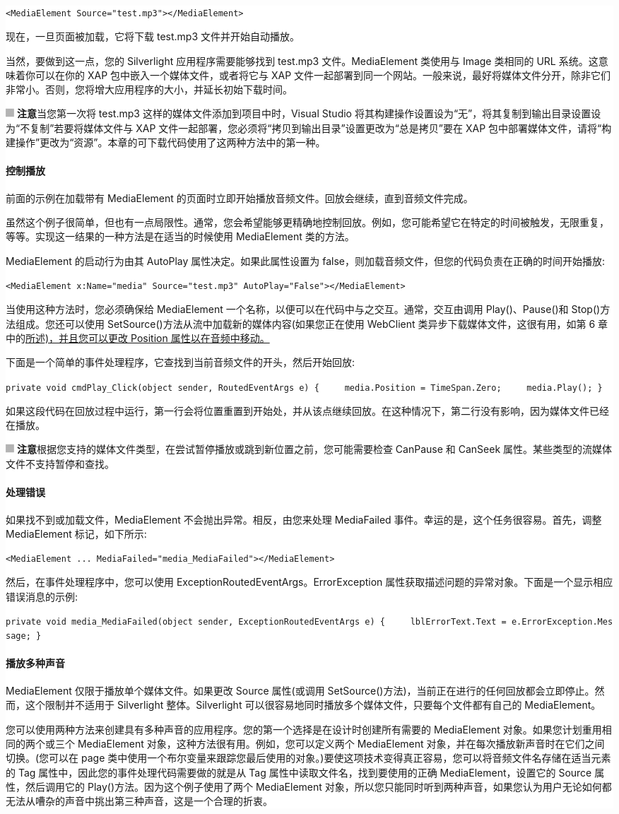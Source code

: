 `<MediaElement Source="test.mp3"></MediaElement>`

现在，一旦页面被加载，它将下载 test.mp3 文件并开始自动播放。

当然，要做到这一点，您的 Silverlight 应用程序需要能够找到 test.mp3 文件。MediaElement 类使用与 Image 类相同的 URL 系统。这意味着你可以在你的 XAP 包中嵌入一个媒体文件，或者将它与 XAP 文件一起部署到同一个网站。一般来说，最好将媒体文件分开，除非它们非常小。否则，您将增大应用程序的大小，并延长初始下载时间。

![images](img/square.jpg) **注意**当您第一次将 test.mp3 这样的媒体文件添加到项目中时，Visual Studio 将其构建操作设置设为“无”，将其复制到输出目录设置设为“不复制”若要将媒体文件与 XAP 文件一起部署，您必须将“拷贝到输出目录”设置更改为“总是拷贝”要在 XAP 包中部署媒体文件，请将“构建操作”更改为“资源”。本章的可下载代码使用了这两种方法中的第一种。

#### 控制播放

前面的示例在加载带有 MediaElement 的页面时立即开始播放音频文件。回放会继续，直到音频文件完成。

虽然这个例子很简单，但也有一点局限性。通常，您会希望能够更精确地控制回放。例如，您可能希望它在特定的时间被触发，无限重复，等等。实现这一结果的一种方法是在适当的时候使用 MediaElement 类的方法。

MediaElement 的启动行为由其 AutoPlay 属性决定。如果此属性设置为 false，则加载音频文件，但您的代码负责在正确的时间开始播放:

`<MediaElement x:Name="media" Source="test.mp3" AutoPlay="False"></MediaElement>`

当使用这种方法时，您必须确保给 MediaElement 一个名称，以便可以在代码中与之交互。通常，交互由调用 Play()、Pause()和 Stop()方法组成。您还可以使用 SetSource()方法从流中加载新的媒体内容(如果您正在使用 WebClient 类异步下载媒体文件，这很有用，如第 6 章中的[所述)，并且您可以更改 Position 属性以在音频中移动。](06.html#ch6)

下面是一个简单的事件处理程序，它查找到当前音频文件的开头，然后开始回放:

`private void cmdPlay_Click(object sender, RoutedEventArgs e)
{
    media.Position = TimeSpan.Zero;
    media.Play();
}`

如果这段代码在回放过程中运行，第一行会将位置重置到开始处，并从该点继续回放。在这种情况下，第二行没有影响，因为媒体文件已经在播放。

![images](img/square.jpg) **注意**根据您支持的媒体文件类型，在尝试暂停播放或跳到新位置之前，您可能需要检查 CanPause 和 CanSeek 属性。某些类型的流媒体文件不支持暂停和查找。

#### 处理错误

如果找不到或加载文件，MediaElement 不会抛出异常。相反，由您来处理 MediaFailed 事件。幸运的是，这个任务很容易。首先，调整 MediaElement 标记，如下所示:

`<MediaElement ... MediaFailed="media_MediaFailed"></MediaElement>`

然后，在事件处理程序中，您可以使用 ExceptionRoutedEventArgs。ErrorException 属性获取描述问题的异常对象。下面是一个显示相应错误消息的示例:

`private void media_MediaFailed(object sender, ExceptionRoutedEventArgs e)
{
    lblErrorText.Text = e.ErrorException.Message;
}`

#### 播放多种声音

MediaElement 仅限于播放单个媒体文件。如果更改 Source 属性(或调用 SetSource()方法)，当前正在进行的任何回放都会立即停止。然而，这个限制并不适用于 Silverlight 整体。Silverlight 可以很容易地同时播放多个媒体文件，只要每个文件都有自己的 MediaElement。

您可以使用两种方法来创建具有多种声音的应用程序。您的第一个选择是在设计时创建所有需要的 MediaElement 对象。如果您计划重用相同的两个或三个 MediaElement 对象，这种方法很有用。例如，您可以定义两个 MediaElement 对象，并在每次播放新声音时在它们之间切换。(您可以在 page 类中使用一个布尔变量来跟踪您最后使用的对象。)要使这项技术变得真正容易，您可以将音频文件名存储在适当元素的 Tag 属性中，因此您的事件处理代码需要做的就是从 Tag 属性中读取文件名，找到要使用的正确 MediaElement，设置它的 Source 属性，然后调用它的 Play()方法。因为这个例子使用了两个 MediaElement 对象，所以您只能同时听到两种声音，如果您认为用户无论如何都无法从嘈杂的声音中挑出第三种声音，这是一个合理的折衷。
